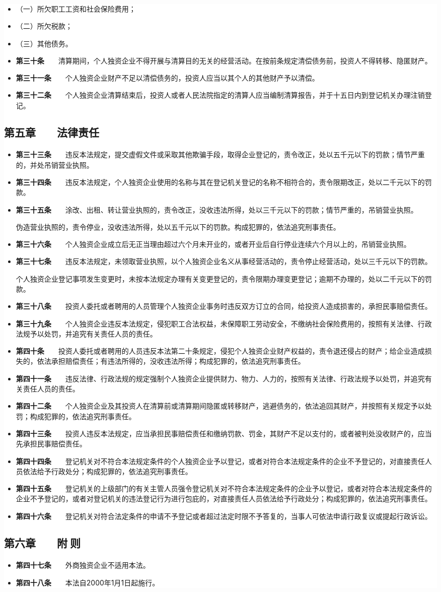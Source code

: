   - （一）所欠职工工资和社会保险费用；

  - （二）所欠税款；

  - （三）其他债务。

- **第三十条**　　清算期间，个人独资企业不得开展与清算目的无关的经营活动。在按前条规定清偿债务前，投资人不得转移、隐匿财产。

- **第三十一条**　　个人独资企业财产不足以清偿债务的，投资人应当以其个人的其他财产予以清偿。

- **第三十二条**　　个人独资企业清算结束后，投资人或者人民法院指定的清算人应当编制清算报告，并于十五日内到登记机关办理注销登记。

## 第五章　　法律责任

- **第三十三条**　　违反本法规定，提交虚假文件或采取其他欺骗手段，取得企业登记的，责令改正，处以五千元以下的罚款；情节严重的，并处吊销营业执照。

- **第三十四条**　　违反本法规定，个人独资企业使用的名称与其在登记机关登记的名称不相符合的，责令限期改正，处以二千元以下的罚款。

- **第三十五条**　　涂改、出租、转让营业执照的，责令改正，没收违法所得，处以三千元以下的罚款；情节严重的，吊销营业执照。

  伪造营业执照的，责令停业，没收违法所得，处以五千元以下的罚款。构成犯罪的，依法追究刑事责任。

- **第三十六条**　　个人独资企业成立后无正当理由超过六个月未开业的，或者开业后自行停业连续六个月以上的，吊销营业执照。

- **第三十七条**　　违反本法规定，未领取营业执照，以个人独资企业名义从事经营活动的，责令停止经营活动，处以三千元以下的罚款。

  个人独资企业登记事项发生变更时，未按本法规定办理有关变更登记的，责令限期办理变更登记；逾期不办理的，处以二千元以下的罚款。

- **第三十八条**　　投资人委托或者聘用的人员管理个人独资企业事务时违反双方订立的合同，给投资人造成损害的，承担民事赔偿责任。

- **第三十九条**　　个人独资企业违反本法规定，侵犯职工合法权益，未保障职工劳动安全，不缴纳社会保险费用的，按照有关法律、行政法规予以处罚，并追究有关责任人员的责任。

- **第四十条**　　投资人委托或者聘用的人员违反本法第二十条规定，侵犯个人独资企业财产权益的，责令退还侵占的财产；给企业造成损失的，依法承担赔偿责任；有违法所得的，没收违法所得；构成犯罪的，依法追究刑事责任。

- **第四十一条**　　违反法律、行政法规的规定强制个人独资企业提供财力、物力、人力的，按照有关法律、行政法规予以处罚，并追究有关责任人员的责任。

- **第四十二条**　　个人独资企业及其投资人在清算前或清算期间隐匿或转移财产，逃避债务的，依法追回其财产，并按照有关规定予以处罚；构成犯罪的，依法追究刑事责任。

- **第四十三条**　　投资人违反本法规定，应当承担民事赔偿责任和缴纳罚款、罚金，其财产不足以支付的，或者被判处没收财产的，应当先承担民事赔偿责任。

- **第四十四条**　　登记机关对不符合本法规定条件的个人独资企业予以登记，或者对符合本法规定条件的企业不予登记的，对直接责任人员依法给予行政处分；构成犯罪的，依法追究刑事责任。

- **第四十五条**　　登记机关的上级部门的有关主管人员强令登记机关对不符合本法规定条件的企业予以登记，或者对符合本法规定条件的企业不予登记的，或者对登记机关的违法登记行为进行包庇的，对直接责任人员依法给予行政处分；构成犯罪的，依法追究刑事责任。

- **第四十六条**　　登记机关对符合法定条件的申请不予登记或者超过法定时限不予答复的，当事人可依法申请行政复议或提起行政诉讼。

## 第六章　　附  则

- **第四十七条**　　外商独资企业不适用本法。

- **第四十八条**　　本法自2000年1月1日起施行。
